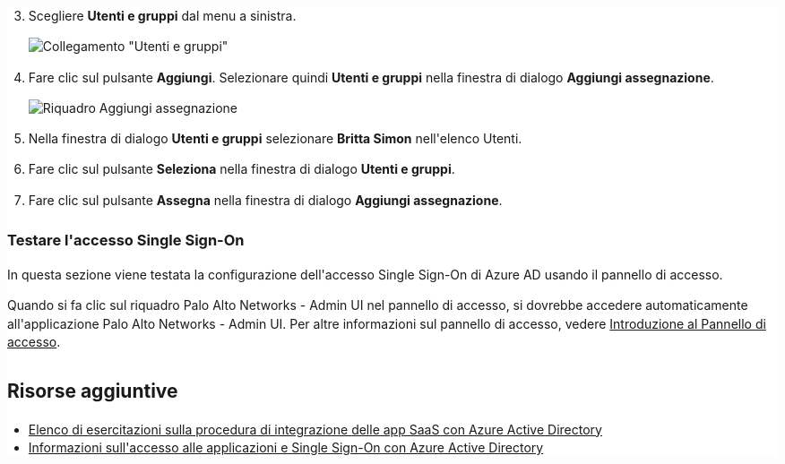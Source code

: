 3. Scegliere **Utenti e gruppi** dal menu a sinistra.

    ![Collegamento "Utenti e gruppi"][202]

4. Fare clic sul pulsante **Aggiungi**. Selezionare quindi **Utenti e gruppi** nella finestra di dialogo **Aggiungi assegnazione**.

    ![Riquadro Aggiungi assegnazione][203]

5. Nella finestra di dialogo **Utenti e gruppi** selezionare **Britta Simon** nell'elenco Utenti.

6. Fare clic sul pulsante **Seleziona** nella finestra di dialogo **Utenti e gruppi**.

7. Fare clic sul pulsante **Assegna** nella finestra di dialogo **Aggiungi assegnazione**.
    
### <a name="test-single-sign-on"></a>Testare l'accesso Single Sign-On

In questa sezione viene testata la configurazione dell'accesso Single Sign-On di Azure AD usando il pannello di accesso.

Quando si fa clic sul riquadro Palo Alto Networks - Admin UI nel pannello di accesso, si dovrebbe accedere automaticamente all'applicazione Palo Alto Networks - Admin UI.
Per altre informazioni sul pannello di accesso, vedere [Introduzione al Pannello di accesso](active-directory-saas-access-panel-introduction.md). 

## <a name="additional-resources"></a>Risorse aggiuntive

* [Elenco di esercitazioni sulla procedura di integrazione delle app SaaS con Azure Active Directory](active-directory-saas-tutorial-list.md)
* [Informazioni sull'accesso alle applicazioni e Single Sign-On con Azure Active Directory](active-directory-appssoaccess-whatis.md)





[1]: ./media/active-directory-saas-paloaltoadmin-tutorial/tutorial_general_01.png
[2]: ./media/active-directory-saas-paloaltoadmin-tutorial/tutorial_general_02.png
[3]: ./media/active-directory-saas-paloaltoadmin-tutorial/tutorial_general_03.png
[4]: ./media/active-directory-saas-paloaltoadmin-tutorial/tutorial_general_04.png

[100]: ./media/active-directory-saas-paloaltoadmin-tutorial/tutorial_general_100.png

[200]: ./media/active-directory-saas-paloaltoadmin-tutorial/tutorial_general_200.png
[201]: ./media/active-directory-saas-paloaltoadmin-tutorial/tutorial_general_201.png
[202]: ./media/active-directory-saas-paloaltoadmin-tutorial/tutorial_general_202.png
[203]: ./media/active-directory-saas-paloaltoadmin-tutorial/tutorial_general_203.png

